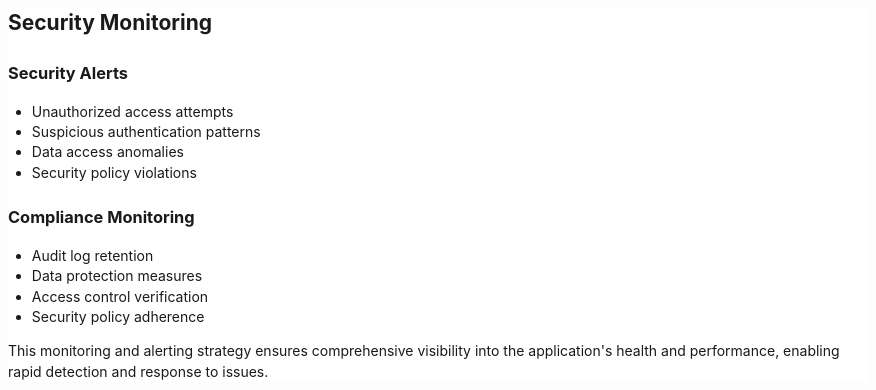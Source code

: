 ## Security Monitoring

### Security Alerts

- Unauthorized access attempts
- Suspicious authentication patterns
- Data access anomalies
- Security policy violations

### Compliance Monitoring

- Audit log retention
- Data protection measures
- Access control verification
- Security policy adherence

This monitoring and alerting strategy ensures comprehensive visibility into the application's health and performance, enabling rapid detection and response to issues.